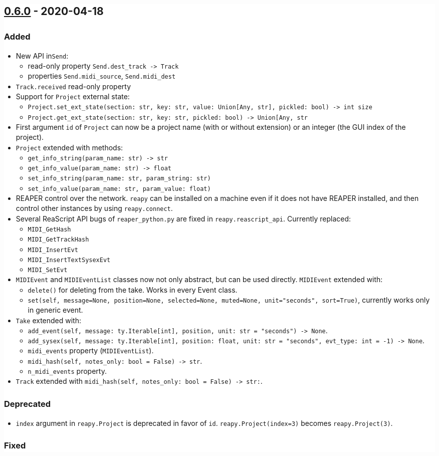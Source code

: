 
## [0.6.0](https://github.com/RomeoDespres/reapy/releases/tag/0.6.0) - 2020-04-18

### Added

- New API in`Send`:
    * read-only property `Send.dest_track -> Track`
    * properties `Send.midi_source`, `Send.midi_dest`
- `Track.received` read-only property
- Support for `Project` external state:
    * `Project.set_ext_state(section: str, key: str, value: Union[Any, str], pickled: bool) -> int size`
    * `Project.get_ext_state(section: str, key: str, pickled: bool) -> Union[Any, str`
- First argument `id` of `Project` can now be a project name (with or without extension) or an integer (the GUI index of the project).
- `Project` extended with methods:
    * `get_info_string(param_name: str) -> str`
    * `get_info_value(param_name: str) -> float`
    * `set_info_string(param_name: str, param_string: str)`
    * `set_info_value(param_name: str, param_value: float)`
- REAPER control over the network. `reapy` can be installed on a machine even if it does not have REAPER installed, and then control other instances by using `reapy.connect`.
- Several ReaScript API bugs of `reaper_python.py` are fixed in `reapy.reascript_api`. Currently replaced:
    * `MIDI_GetHash`
    * `MIDI_GetTrackHash`
    * `MIDI_InsertEvt`
    * `MIDI_InsertTextSysexEvt`
    * `MIDI_SetEvt`
- `MIDIEvent` and `MIDIEventList` classes now not only abstract, but can be used directly. `MIDIEvent` extended with:
    * `delete()` for deleting from the take. Works in every Event class.
    * `set(self, message=None, position=None, selected=None, muted=None, unit="seconds", sort=True)`, currently works only in generic event.
- `Take` extended with:
    * `add_event(self, message: ty.Iterable[int], position, unit: str = "seconds") -> None`.
    * `add_sysex(self, message: ty.Iterable[int], position: float, unit: str = "seconds", evt_type: int = -1) -> None`.
    * `midi_events` property (`MIDIEventList`).
    * `midi_hash(self, notes_only: bool = False) -> str`.
    * `n_midi_events` property.
- `Track` extended with `midi_hash(self, notes_only: bool = False) -> str:`.


### Deprecated

- `index` argument in `reapy.Project` is deprecated in favor of `id`. `reapy.Project(index=3)` becomes `reapy.Project(3)`.


### Fixed


[//]: # (LINKS)
[`AudioAccessor.delete`]: https://python-reapy.readthedocs.io/en/latest/reapy.core.html#reapy.core.AudioAccessor.delete
[`AudioAccessor.end_time`]: https://python-reapy.readthedocs.io/en/latest/reapy.core.html#reapy.core.AudioAccessor.end_time
[`AudioAccessor.get_samples`]: https://python-reapy.readthedocs.io/en/latest/reapy.core.html#reapy.core.AudioAccessor.get_samples
[`AudioAccessor.has_state_changed`]: https://python-reapy.readthedocs.io/en/latest/reapy.core.html#reapy.core.AudioAccessor.has_state_changed
[`AudioAccessor.hash`]: https://python-reapy.readthedocs.io/en/latest/reapy.core.html#reapy.core.AudioAccessor.hash
[`AudioAccessor.start_time`]: https://python-reapy.readthedocs.io/en/latest/reapy.core.html#reapy.core.AudioAccessor.start_time
[`AutomationItem.delete_points_in_range`]: https://python-reapy.readthedocs.io/en/latest/reapy.core.html#reapy.core.AutomationItem.delete_points_in_range
[`AutomationItem.length`]: https://python-reapy.readthedocs.io/en/latest/reapy.core.html#reapy.core.AutomationItem.length
[`AutomationItem.n_points`]: https://python-reapy.readthedocs.io/en/latest/reapy.core.html#reapy.core.AutomationItem.n_points
[`AutomationItem.pool`]: https://python-reapy.readthedocs.io/en/latest/reapy.core.html#reapy.core.AutomationItem.pool
[`AutomationItem.position`]: https://python-reapy.readthedocs.io/en/latest/reapy.core.html#reapy.core.AutomationItem.position
[`Envelope.delete_points_in_range`]: https://python-reapy.readthedocs.io/en/latest/reapy.core.html#reapy.core.Envelope.delete_points_in_range
[`Envelope.get_derivatives`]: https://python-reapy.readthedocs.io/en/latest/reapy.core.html#reapy.core.Envelope.get_derivatives
[`Envelope.get_value`]: https://python-reapy.readthedocs.io/en/latest/reapy.core.html#reapy.core.Envelope.get_value
[`Envelope.has_valid_id`]: https://python-reapy.readthedocs.io/en/latest/reapy.core.html#reapy.core.Envelope.has_valid_id
[`Envelope.n_items`]: https://python-reapy.readthedocs.io/en/latest/reapy.core.html#reapy.core.Envelope.n_items
[`Envelope.n_points`]: https://python-reapy.readthedocs.io/en/latest/reapy.core.html#reapy.core.Envelope.n_points
[`Envelope.name`]: https://python-reapy.readthedocs.io/en/latest/reapy.core.html#reapy.core.Envelope.name
[`Envelope.parent`]: https://python-reapy.readthedocs.io/en/latest/reapy.core.html#reapy.core.Envelope.parent
[`FX.close_chain`]: https://python-reapy.readthedocs.io/en/latest/reapy.core.html#reapy.core.FX.close_chain
[`FX.close_floating_window`]: https://python-reapy.readthedocs.io/en/latest/reapy.core.html#reapy.core.FX.close_floating_window
[`FX.close_ui`]: https://python-reapy.readthedocs.io/en/latest/reapy.core.html#reapy.core.FX.close_ui
[`FX.copy_to_take`]: https://python-reapy.readthedocs.io/en/latest/reapy.core.html#reapy.core.FX.copy_to_take
[`FX.copy_to_track`]: https://python-reapy.readthedocs.io/en/latest/reapy.core.html#reapy.core.FX.copy_to_track
[`FX.delete`]: https://python-reapy.readthedocs.io/en/latest/reapy.core.html#reapy.core.FX.delete
[`FX.disable`]: https://python-reapy.readthedocs.io/en/latest/reapy.core.html#reapy.core.FX.disable
[`FX.enable`]: https://python-reapy.readthedocs.io/en/latest/reapy.core.html#reapy.core.FX.enable
[`FX.is_enabled`]: https://python-reapy.readthedocs.io/en/latest/reapy.core.html#reapy.core.FX.is_enabled
[`FX.is_online`]: https://python-reapy.readthedocs.io/en/latest/reapy.core.html#reapy.core.FX.is_online
[`FX.is_ui_open`]: https://python-reapy.readthedocs.io/en/latest/reapy.core.html#reapy.core.FX.is_ui_open
[`FX.make_offline`]: https://python-reapy.readthedocs.io/en/latest/reapy.core.html#reapy.core.FX.make_offline
[`FX.make_online`]: https://python-reapy.readthedocs.io/en/latest/reapy.core.html#reapy.core.FX.make_online
[`FX.move_to_take`]: https://python-reapy.readthedocs.io/en/latest/reapy.core.html#reapy.core.FX.move_to_take
[`FX.move_to_track`]: https://python-reapy.readthedocs.io/en/latest/reapy.core.html#reapy.core.FX.move_to_track
[`FX.n_inputs`]: https://python-reapy.readthedocs.io/en/latest/reapy.core.html#reapy.core.FX.n_inputs
[`FX.n_outputs`]: https://python-reapy.readthedocs.io/en/latest/reapy.core.html#reapy.core.FX.n_outputs
[`FX.n_params`]: https://python-reapy.readthedocs.io/en/latest/reapy.core.html#reapy.core.FX.n_params
[`FX.name`]: https://python-reapy.readthedocs.io/en/latest/reapy.core.html#reapy.core.FX.name
[`FX.open_chain`]: https://python-reapy.readthedocs.io/en/latest/reapy.core.html#reapy.core.FX.open_chain
[`FX.open_floating_window`]: https://python-reapy.readthedocs.io/en/latest/reapy.core.html#reapy.core.FX.open_floating_window
[`FX.open_ui`]: https://python-reapy.readthedocs.io/en/latest/reapy.core.html#reapy.core.FX.open_ui
[`FX.params`]: https://python-reapy.readthedocs.io/en/latest/reapy.core.html#reapy.core.FX.params
[`FX.preset_file`]: https://python-reapy.readthedocs.io/en/latest/reapy.core.html#reapy.core.FX.preset_file
[`FX.preset_index`]: https://python-reapy.readthedocs.io/en/latest/reapy.core.html#reapy.core.FX.preset_index
[`FX.preset`]: https://python-reapy.readthedocs.io/en/latest/reapy.core.html#reapy.core.FX.preset
[`FX.use_next_preset`]: https://python-reapy.readthedocs.io/en/latest/reapy.core.html#reapy.core.FX.use_next_preset
[`FX.use_previous_preset`]: https://python-reapy.readthedocs.io/en/latest/reapy.core.html#reapy.core.FX.use_previous_preset
[`FX.window`]: https://python-reapy.readthedocs.io/en/latest/reapy.core.html#reapy.core.FX.window
[`FXParam.add_envelope`]: https://python-reapy.readthedocs.io/en/latest/reapy.core.html#reapy.core.FXParam.add_envelope
[`FXParam.envelope`]: https://python-reapy.readthedocs.io/en/latest/reapy.core.html#reapy.core.FXParam.envelope
[`FXParam.format_value`]: https://python-reapy.readthedocs.io/en/latest/reapy.core.html#reapy.core.FXParam.format_value
[`FXParam.formatted`]: https://python-reapy.readthedocs.io/en/latest/reapy.core.html#reapy.core.FXParam.formatted
[`FXParam.name`]: https://python-reapy.readthedocs.io/en/latest/reapy.core.html#reapy.core.FXParam.name
[`FXParam.normalized`]: https://python-reapy.readthedocs.io/en/latest/reapy.core.html#reapy.core.FXParam.normalized
[`Item.active_take`]: https://python-reapy.readthedocs.io/en/latest/reapy.core.html#reapy.core.Item.active_take
[`Item.add_take`]: https://python-reapy.readthedocs.io/en/latest/reapy.core.html#reapy.core.Item.add_take
[`Item.delete`]: https://python-reapy.readthedocs.io/en/latest/reapy.core.html#reapy.core.Item.delete
[`Item.get_info_value`]: https://python-reapy.readthedocs.io/en/latest/reapy.core.html#reapy.core.Item.get_info_value
[`Item.get_take`]: https://python-reapy.readthedocs.io/en/latest/reapy.core.html#reapy.core.Item.get_take
[`Item.has_valid_id`]: https://python-reapy.readthedocs.io/en/latest/reapy.core.html#reapy.core.Item.has_valid_id
[`Item.is_selected`]: https://python-reapy.readthedocs.io/en/latest/reapy.core.html#reapy.core.Item.is_selected
[`Item.length`]: https://python-reapy.readthedocs.io/en/latest/reapy.core.html#reapy.core.Item.length
[`Item.n_takes`]: https://python-reapy.readthedocs.io/en/latest/reapy.core.html#reapy.core.Item.n_takes
[`Item.position`]: https://python-reapy.readthedocs.io/en/latest/reapy.core.html#reapy.core.Item.position
[`Item.project`]: https://python-reapy.readthedocs.io/en/latest/reapy.core.html#reapy.core.Item.project
[`Item.split`]: https://python-reapy.readthedocs.io/en/latest/reapy.core.html#reapy.core.Item.split
[`Item.takes`]: https://python-reapy.readthedocs.io/en/latest/reapy.core.html#reapy.core.Item.takes
[`Item.track`]: https://python-reapy.readthedocs.io/en/latest/reapy.core.html#reapy.core.Item.track
[`Item.update`]: https://python-reapy.readthedocs.io/en/latest/reapy.core.html#reapy.core.Item.update
[`MIDIEditor.mode`]: https://python-reapy.readthedocs.io/en/latest/reapy.core.html#reapy.core.MIDIEditor.mode
[`MIDIEditor.perform_action`]: https://python-reapy.readthedocs.io/en/latest/reapy.core.html#reapy.core.MIDIEditor.perform_action
[`MIDIEditor.take`]: https://python-reapy.readthedocs.io/en/latest/reapy.core.html#reapy.core.MIDIEditor.take
[`MIDIEditor`]: https://python-reapy.readthedocs.io/en/latest/reapy.core.html#reapy.core.MIDIEditor
[`Marker.delete`]: https://python-reapy.readthedocs.io/en/latest/reapy.core.html#reapy.core.Marker.delete
[`Marker`]: https://python-reapy.readthedocs.io/en/latest/reapy.core.html#reapy.core.Marker
[`NormalizedFXParam.format_value`]: https://python-reapy.readthedocs.io/en/latest/reapy.core.html#reapy.core.NormalizedFXParam.format_value
[`Note`]: https://python-reapy.readthedocs.io/en/latest/reapy.core.html#reapy.core.Note
[`Project.add_marker`]: https://python-reapy.readthedocs.io/en/latest/reapy.core.html#reapy.core.Project.add_marker
[`Project.add_region`]: https://python-reapy.readthedocs.io/en/latest/reapy.core.html#reapy.core.Project.add_region
[`Project.add_track`]: https://python-reapy.readthedocs.io/en/latest/reapy.core.html#reapy.core.Project.add_track
[`Project.any_track_solo`]: https://python-reapy.readthedocs.io/en/latest/reapy.core.html#reapy.core.Project.any_track_solo
[`Project.beats_to_time`]: https://python-reapy.readthedocs.io/en/latest/reapy.core.html#reapy.core.Project.beats_to_time
[`Project.begin_undo_block`]: https://python-reapy.readthedocs.io/en/latest/reapy.core.html#reapy.core.Project.begin_undo_block
[`Project.bpi`]: https://python-reapy.readthedocs.io/en/latest/reapy.core.html#reapy.core.Project.bpi
[`Project.bpm`]: https://python-reapy.readthedocs.io/en/latest/reapy.core.html#reapy.core.Project.bpm
[`Project.buffer_position`]: https://python-reapy.readthedocs.io/en/latest/reapy.core.html#reapy.core.Project.buffer_position
[`Project.bypass_fx_on_all_tracks`]: https://python-reapy.readthedocs.io/en/latest/reapy.core.html#reapy.core.Project.bypass_fx_on_all_tracks
[`Project.can_redo`]: https://python-reapy.readthedocs.io/en/latest/reapy.core.html#reapy.core.Project.can_redo
[`Project.can_undo`]: https://python-reapy.readthedocs.io/en/latest/reapy.core.html#reapy.core.Project.can_undo
[`Project.cursor_position`]: https://python-reapy.readthedocs.io/en/latest/reapy.core.html#reapy.core.Project.cursor_position
[`Project.disarm_rec_on_all_tracks`]: https://python-reapy.readthedocs.io/en/latest/reapy.core.html#reapy.core.Project.disarm_rec_on_all_tracks
[`Project.end_undo_block`]: https://python-reapy.readthedocs.io/en/latest/reapy.core.html#reapy.core.Project.end_undo_block
[`Project.focused_fx`]: https://python-reapy.readthedocs.io/en/latest/reapy.core.html#reapy.core.Project.focused_fx
[`Project.get_ext_state`]: https://python-reapy.readthedocs.io/en/latest/reapy.core.html#reapy.core.Project.get_ext_state
[`Project.get_info_string`]: https://python-reapy.readthedocs.io/en/latest/reapy.core.html#reapy.core.Project.get_info_string
[`Project.get_info_value`]: https://python-reapy.readthedocs.io/en/latest/reapy.core.html#reapy.core.Project.get_info_value
[`Project.get_play_rate`]: https://python-reapy.readthedocs.io/en/latest/reapy.core.html#reapy.core.Project.get_play_rate
[`Project.get_selected_item`]: https://python-reapy.readthedocs.io/en/latest/reapy.core.html#reapy.core.Project.get_selected_item
[`Project.get_selected_track`]: https://python-reapy.readthedocs.io/en/latest/reapy.core.html#reapy.core.Project.get_selected_track
[`Project.has_valid_id`]: https://python-reapy.readthedocs.io/en/latest/reapy.core.html#reapy.core.Project.has_valid_id
[`Project.is_dirty`]: https://python-reapy.readthedocs.io/en/latest/reapy.core.html#reapy.core.Project.is_dirty
[`Project.is_paused`]: https://python-reapy.readthedocs.io/en/latest/reapy.core.html#reapy.core.Project.is_paused
[`Project.is_playing`]: https://python-reapy.readthedocs.io/en/latest/reapy.core.html#reapy.core.Project.is_playing
[`Project.is_recording`]: https://python-reapy.readthedocs.io/en/latest/reapy.core.html#reapy.core.Project.is_recording
[`Project.is_stopped`]: https://python-reapy.readthedocs.io/en/latest/reapy.core.html#reapy.core.Project.is_stopped
[`Project.items`]: https://python-reapy.readthedocs.io/en/latest/reapy.core.html#reapy.core.Project.items
[`Project.last_touched_fx`]: https://python-reapy.readthedocs.io/en/latest/reapy.core.html#reapy.core.Project.last_touched_fx
[`Project.length`]: https://python-reapy.readthedocs.io/en/latest/reapy.core.html#reapy.core.Project.length
[`Project.make_current_project`]: https://python-reapy.readthedocs.io/en/latest/reapy.core.html#reapy.core.Project.make_current_project
[`Project.mark_dirty`]: https://python-reapy.readthedocs.io/en/latest/reapy.core.html#reapy.core.Project.mark_dirty
[`Project.markers`]: https://python-reapy.readthedocs.io/en/latest/reapy.core.html#reapy.core.Project.markers
[`Project.master_track`]: https://python-reapy.readthedocs.io/en/latest/reapy.core.html#reapy.core.Project.master_track
[`Project.mute_all_tracks`]: https://python-reapy.readthedocs.io/en/latest/reapy.core.html#reapy.core.Project.mute_all_tracks
[`Project.n_items`]: https://python-reapy.readthedocs.io/en/latest/reapy.core.html#reapy.core.Project.n_items
[`Project.n_markers`]: https://python-reapy.readthedocs.io/en/latest/reapy.core.html#reapy.core.Project.n_markers
[`Project.n_regions`]: https://python-reapy.readthedocs.io/en/latest/reapy.core.html#reapy.core.Project.n_regions
[`Project.n_selected_items`]: https://python-reapy.readthedocs.io/en/latest/reapy.core.html#reapy.core.Project.n_selected_items
[`Project.n_selected_tracks`]: https://python-reapy.readthedocs.io/en/latest/reapy.core.html#reapy.core.Project.n_selected_tracks
[`Project.n_tempo_markers`]: https://python-reapy.readthedocs.io/en/latest/reapy.core.html#reapy.core.Project.n_tempo_markers
[`Project.n_tracks`]: https://python-reapy.readthedocs.io/en/latest/reapy.core.html#reapy.core.Project.n_tracks
[`Project.name`]: https://python-reapy.readthedocs.io/en/latest/reapy.core.html#reapy.core.Project.name
[`Project.path`]: https://python-reapy.readthedocs.io/en/latest/reapy.core.html#reapy.core.Project.path
[`Project.pause`]: https://python-reapy.readthedocs.io/en/latest/reapy.core.html#reapy.core.Project.pause
[`Project.perform_action`]: https://python-reapy.readthedocs.io/en/latest/reapy.core.html#reapy.core.Project.perform_action
[`Project.play_position`]: https://python-reapy.readthedocs.io/en/latest/reapy.core.html#reapy.core.Project.play_position
[`Project.play_rate`]: https://python-reapy.readthedocs.io/en/latest/reapy.core.html#reapy.core.Project.play_rate
[`Project.play_state`]: https://python-reapy.readthedocs.io/en/latest/reapy.core.html#reapy.core.Project.play_state
[`Project.play`]: https://python-reapy.readthedocs.io/en/latest/reapy.core.html#reapy.core.Project.play
[`Project.redo`]: https://python-reapy.readthedocs.io/en/latest/reapy.core.html#reapy.core.Project.redo
[`Project.regions`]: https://python-reapy.readthedocs.io/en/latest/reapy.core.html#reapy.core.Project.regions
[`Project.save`]: https://python-reapy.readthedocs.io/en/latest/reapy.core.html#reapy.core.Project.save
[`Project.select_all_items`]: https://python-reapy.readthedocs.io/en/latest/reapy.core.html#reapy.core.Project.select_all_items
[`Project.selected_envelope`]: https://python-reapy.readthedocs.io/en/latest/reapy.core.html#reapy.core.Project.selected_envelope
[`Project.selected_items`]: https://python-reapy.readthedocs.io/en/latest/reapy.core.html#reapy.core.Project.selected_items
[`Project.selected_tracks`]: https://python-reapy.readthedocs.io/en/latest/reapy.core.html#reapy.core.Project.selected_tracks
[`Project.set_ext_state`]: https://python-reapy.readthedocs.io/en/latest/reapy.core.html#reapy.core.Project.set_ext_state
[`Project.set_info_string`]: https://python-reapy.readthedocs.io/en/latest/reapy.core.html#reapy.core.Project.set_info_string
[`Project.set_info_value`]: https://python-reapy.readthedocs.io/en/latest/reapy.core.html#reapy.core.Project.set_info_value
[`Project.solo_all_tracks`]: https://python-reapy.readthedocs.io/en/latest/reapy.core.html#reapy.core.Project.solo_all_tracks
[`Project.stop`]: https://python-reapy.readthedocs.io/en/latest/reapy.core.html#reapy.core.Project.stop
[`Project.time_selection`]: https://python-reapy.readthedocs.io/en/latest/reapy.core.html#reapy.core.Project.time_selection
[`Project.time_to_beats`]: https://python-reapy.readthedocs.io/en/latest/reapy.core.html#reapy.core.Project.time_to_beats
[`Project.tracks`]: https://python-reapy.readthedocs.io/en/latest/reapy.core.html#reapy.core.Project.tracks
[`Project.undo`]: https://python-reapy.readthedocs.io/en/latest/reapy.core.html#reapy.core.Project.undo
[`Project.unmute_all_tracks`]: https://python-reapy.readthedocs.io/en/latest/reapy.core.html#reapy.core.Project.unmute_all_tracks
[`Project.unsolo_all_tracks`]: https://python-reapy.readthedocs.io/en/latest/reapy.core.html#reapy.core.Project.unsolo_all_tracks
[`Project`]: https://python-reapy.readthedocs.io/en/latest/reapy.core.html#reapy.core.Project
[`Region.add_rendered_track`]: https://python-reapy.readthedocs.io/en/latest/reapy.core.html#reapy.core.Region.add_rendered_track
[`Region.delete`]: https://python-reapy.readthedocs.io/en/latest/reapy.core.html#reapy.core.Region.delete
[`Region.remove_rendered_track`]: https://python-reapy.readthedocs.io/en/latest/reapy.core.html#reapy.core.Region.remove_rendered_track
[`Region.rendered_tracks`]: https://python-reapy.readthedocs.io/en/latest/reapy.core.html#reapy.core.Region.rendered_tracks
[`Region`]: https://python-reapy.readthedocs.io/en/latest/reapy.core.html#reapy.core.Region
[`Send.delete`]: https://python-reapy.readthedocs.io/en/latest/reapy.core.html#reapy.core.Send.delete
[`Send`]: https://python-reapy.readthedocs.io/en/latest/reapy.core.html#reapy.core.Send
[`Source.delete`]: https://python-reapy.readthedocs.io/en/latest/reapy.core.html#reapy.core.Source.delete
[`Source.filename`]: https://python-reapy.readthedocs.io/en/latest/reapy.core.html#reapy.core.Source.filename
[`Source.has_valid_id`]: https://python-reapy.readthedocs.io/en/latest/reapy.core.html#reapy.core.Source.has_valid_id
[`Source.length`]: https://python-reapy.readthedocs.io/en/latest/reapy.core.html#reapy.core.Source.length
[`Source.n_channels`]: https://python-reapy.readthedocs.io/en/latest/reapy.core.html#reapy.core.Source.n_channels
[`Source.sample_rate`]: https://python-reapy.readthedocs.io/en/latest/reapy.core.html#reapy.core.Source.sample_rate
[`Source.type`]: https://python-reapy.readthedocs.io/en/latest/reapy.core.html#reapy.core.Source.type
[`Take.add_audio_accessor`]: https://python-reapy.readthedocs.io/en/latest/reapy.core.html#reapy.core.Take.add_audio_accessor
[`Take.add_fx`]: https://python-reapy.readthedocs.io/en/latest/reapy.core.html#reapy.core.Take.add_fx
[`Take.add_note`]: https://python-reapy.readthedocs.io/en/latest/reapy.core.html#reapy.core.Take.add_note
[`Take.beat_to_ppq`]: https://python-reapy.readthedocs.io/en/latest/reapy.core.html#reapy.core.Take.beat_to_ppq
[`Take.envelopes`]: https://python-reapy.readthedocs.io/en/latest/reapy.core.html#reapy.core.Take.envelopes
[`Take.get_info_value`]: https://python-reapy.readthedocs.io/en/latest/reapy.core.html#reapy.core.Take.get_info_value
[`Take.has_valid_id`]: https://python-reapy.readthedocs.io/en/latest/reapy.core.html#reapy.core.Take.has_valid_id
[`Take.is_midi`]: https://python-reapy.readthedocs.io/en/latest/reapy.core.html#reapy.core.Take.is_midi
[`Take.item`]: https://python-reapy.readthedocs.io/en/latest/reapy.core.html#reapy.core.Take.item
[`Take.make_active_take`]: https://python-reapy.readthedocs.io/en/latest/reapy.core.html#reapy.core.Take.make_active_take
[`Take.n_cc`]: https://python-reapy.readthedocs.io/en/latest/reapy.core.html#reapy.core.Take.n_cc
[`Take.n_envelopes`]: https://python-reapy.readthedocs.io/en/latest/reapy.core.html#reapy.core.Take.n_envelopes
[`Take.n_fxs`]: https://python-reapy.readthedocs.io/en/latest/reapy.core.html#reapy.core.Take.n_fxs
[`Take.n_notes`]: https://python-reapy.readthedocs.io/en/latest/reapy.core.html#reapy.core.Take.n_notes
[`Take.n_text_sysex`]: https://python-reapy.readthedocs.io/en/latest/reapy.core.html#reapy.core.Take.n_text_sysex
[`Take.name`]: https://python-reapy.readthedocs.io/en/latest/reapy.core.html#reapy.core.Take.name
[`Take.notes`]: https://python-reapy.readthedocs.io/en/latest/reapy.core.html#reapy.core.Take.notes
[`Take.ppq_to_beat`]: https://python-reapy.readthedocs.io/en/latest/reapy.core.html#reapy.core.Take.ppq_to_beat
[`Take.ppq_to_time`]: https://python-reapy.readthedocs.io/en/latest/reapy.core.html#reapy.core.Take.ppq_to_time
[`Take.select_all_midi_events`]: https://python-reapy.readthedocs.io/en/latest/reapy.core.html#reapy.core.Take.select_all_midi_events
[`Take.sort_events`]: https://python-reapy.readthedocs.io/en/latest/reapy.core.html#reapy.core.Take.sort_events
[`Take.source`]: https://python-reapy.readthedocs.io/en/latest/reapy.core.html#reapy.core.Take.source
[`Take.time_to_ppq`]: https://python-reapy.readthedocs.io/en/latest/reapy.core.html#reapy.core.Take.time_to_ppq
[`Take.track`]: https://python-reapy.readthedocs.io/en/latest/reapy.core.html#reapy.core.Take.track
[`Take.unselect_all_midi_events`]: https://python-reapy.readthedocs.io/en/latest/reapy.core.html#reapy.core.Take.unselect_all_midi_events
[`Take.visible_fx`]: https://python-reapy.readthedocs.io/en/latest/reapy.core.html#reapy.core.Take.visible_fx
[`TimeSelection.is_looping`]: https://python-reapy.readthedocs.io/en/latest/reapy.core.html#reapy.core.TimeSelection.is_looping
[`TimeSelection.loop`]: https://python-reapy.readthedocs.io/en/latest/reapy.core.html#reapy.core.TimeSelection.loop
[`TimeSelection.looping`]: https://python-reapy.readthedocs.io/en/latest/reapy.core.html#reapy.core.TimeSelection.looping
[`TimeSelection.shift`]: https://python-reapy.readthedocs.io/en/latest/reapy.core.html#reapy.core.TimeSelection.shift
[`TimeSelection.unloop`]: https://python-reapy.readthedocs.io/en/latest/reapy.core.html#reapy.core.TimeSelection.unloop
[`ToolTip`]: https://python-reapy.readthedocs.io/en/latest/reapy.core.html#reapy.core.ToolTip
[`Track.GUID`]: https://python-reapy.readthedocs.io/en/latest/reapy.core.html#reapy.core.Track.GUID
[`Track.add_audio_accessor`]: https://python-reapy.readthedocs.io/en/latest/reapy.core.html#reapy.core.Track.add_audio_accessor
[`Track.add_fx`]: https://python-reapy.readthedocs.io/en/latest/reapy.core.html#reapy.core.Track.add_fx
[`Track.add_item`]: https://python-reapy.readthedocs.io/en/latest/reapy.core.html#reapy.core.Track.add_item
[`Track.add_midi_item`]: https://python-reapy.readthedocs.io/en/latest/reapy.core.html#reapy.core.Track.add_midi_item
[`Track.add_send`]: https://python-reapy.readthedocs.io/en/latest/reapy.core.html#reapy.core.Track.add_send
[`Track.automation_mode`]: https://python-reapy.readthedocs.io/en/latest/reapy.core.html#reapy.core.Track.automation_mode
[`Track.color`]: https://python-reapy.readthedocs.io/en/latest/reapy.core.html#reapy.core.Track.color
[`Track.delete`]: https://python-reapy.readthedocs.io/en/latest/reapy.core.html#reapy.core.Track.delete
[`Track.depth`]: https://python-reapy.readthedocs.io/en/latest/reapy.core.html#reapy.core.Track.depth
[`Track.envelopes`]: https://python-reapy.readthedocs.io/en/latest/reapy.core.html#reapy.core.Track.envelopes
[`Track.get_info_string`]: https://python-reapy.readthedocs.io/en/latest/reapy.core.html#reapy.core.Track.get_info_string
[`Track.get_info_value`]: https://python-reapy.readthedocs.io/en/latest/reapy.core.html#reapy.core.Track.get_info_value
[`Track.has_valid_id`]: https://python-reapy.readthedocs.io/en/latest/reapy.core.html#reapy.core.Track.has_valid_id
[`Track.icon`]: https://python-reapy.readthedocs.io/en/latest/reapy.core.html#reapy.core.Track.icon
[`Track.instrument`]: https://python-reapy.readthedocs.io/en/latest/reapy.core.html#reapy.core.Track.instrument
[`Track.is_selected`]: https://python-reapy.readthedocs.io/en/latest/reapy.core.html#reapy.core.Track.is_selected
[`Track.items`]: https://python-reapy.readthedocs.io/en/latest/reapy.core.html#reapy.core.Track.items
[`Track.make_only_selected_track`]: https://python-reapy.readthedocs.io/en/latest/reapy.core.html#reapy.core.Track.make_only_selected_track
[`Track.n_envelopes`]: https://python-reapy.readthedocs.io/en/latest/reapy.core.html#reapy.core.Track.n_envelopes
[`Track.n_fxs`]: https://python-reapy.readthedocs.io/en/latest/reapy.core.html#reapy.core.Track.n_fxs
[`Track.n_items`]: https://python-reapy.readthedocs.io/en/latest/reapy.core.html#reapy.core.Track.n_items
[`Track.n_receives`]: https://python-reapy.readthedocs.io/en/latest/reapy.core.html#reapy.core.Track.n_receives
[`Track.n_sends`]: https://python-reapy.readthedocs.io/en/latest/reapy.core.html#reapy.core.Track.n_sends
[`Track.name`]: https://python-reapy.readthedocs.io/en/latest/reapy.core.html#reapy.core.Track.name
[`Track.parent_track`]: https://python-reapy.readthedocs.io/en/latest/reapy.core.html#reapy.core.Track.parent_track
[`Track.select`]: https://python-reapy.readthedocs.io/en/latest/reapy.core.html#reapy.core.Track.select
[`Track.set_info_string`]: https://python-reapy.readthedocs.io/en/latest/reapy.core.html#reapy.core.Track.set_info_string
[`Track.unselect`]: https://python-reapy.readthedocs.io/en/latest/reapy.core.html#reapy.core.Track.unselect
[`Track.visible_fx`]: https://python-reapy.readthedocs.io/en/latest/reapy.core.html#reapy.core.Track.visible_fx
[`Window.refresh`]: https://python-reapy.readthedocs.io/en/latest/reapy.core.html#reapy.core.Window.refresh
[`add_reascript`]: https://python-reapy.readthedocs.io/en/latest/reapy.core.reaper.html#reapy.core.reaper.reaper.add_reascript
[`arm_command`]: https://python-reapy.readthedocs.io/en/latest/reapy.core.reaper.html#reapy.core.reaper.reaper.arm_command
[`at_exit`]: https://python-reapy.readthedocs.io/en/latest/reapy.core.reaper.html#reapy.core.reaper.defer.at_exit
[`audio.get_input_latency`]: https://python-reapy.readthedocs.io/en/latest/reapy.core.reaper.html#reapy.core.reaper.audio.get_input_latency
[`audio.get_input_names`]: https://python-reapy.readthedocs.io/en/latest/reapy.core.reaper.html#reapy.core.reaper.audio.get_input_names
[`audio.get_n_inputs`]: https://python-reapy.readthedocs.io/en/latest/reapy.core.reaper.html#reapy.core.reaper.audio.get_n_inputs
[`audio.get_n_outputs`]: https://python-reapy.readthedocs.io/en/latest/reapy.core.reaper.html#reapy.core.reaper.audio.get_n_outputs
[`audio.get_output_latency`]: https://python-reapy.readthedocs.io/en/latest/reapy.core.reaper.html#reapy.core.reaper.audio.get_output_latency
[`audio.get_output_names`]: https://python-reapy.readthedocs.io/en/latest/reapy.core.reaper.html#reapy.core.reaper.audio.get_output_names
[`audio.init`]: https://python-reapy.readthedocs.io/en/latest/reapy.core.reaper.html#reapy.core.reaper.audio.init
[`audio.is_prebuffer`]: https://python-reapy.readthedocs.io/en/latest/reapy.core.reaper.html#reapy.core.reaper.audio.is_prebuffer
[`audio.is_running`]: https://python-reapy.readthedocs.io/en/latest/reapy.core.reaper.html#reapy.core.reaper.audio.is_running
[`audio.quit`]: https://python-reapy.readthedocs.io/en/latest/reapy.core.reaper.html#reapy.core.reaper.audio.quit
[`browse_for_file`]: https://python-reapy.readthedocs.io/en/latest/reapy.core.reaper.html#reapy.core.reaper.reaper.browse_for_file
[`clear_console`]: https://python-reapy.readthedocs.io/en/latest/reapy.core.reaper.html#reapy.core.reaper.reaper.clear_console
[`clear_peak_cache`]: https://python-reapy.readthedocs.io/en/latest/reapy.core.reaper.html#reapy.core.reaper.reaper.clear_peak_cache
[`dB_to_slider`]: https://python-reapy.readthedocs.io/en/latest/reapy.core.reaper.html#reapy.core.reaper.reaper.dB_to_slider
[`defer`]: https://python-reapy.readthedocs.io/en/latest/reapy.core.reaper.html#reapy.core.reaper.defer.defer
[`delete_ext_state`]: https://python-reapy.readthedocs.io/en/latest/reapy.core.reaper.html#reapy.core.reaper.reaper.delete_ext_state
[`disarm_command`]: https://python-reapy.readthedocs.io/en/latest/reapy.core.reaper.html#reapy.core.reaper.reaper.disarm_command
[`get_armed_command`]: https://python-reapy.readthedocs.io/en/latest/reapy.core.reaper.html#reapy.core.reaper.reaper.get_armed_command
[`get_command_id`]: https://python-reapy.readthedocs.io/en/latest/reapy.core.reaper.html#reapy.core.reaper.reaper.get_command_id
[`get_command_name`]: https://python-reapy.readthedocs.io/en/latest/reapy.core.reaper.html#reapy.core.reaper.reaper.get_command_name
[`get_exe_dir`]: https://python-reapy.readthedocs.io/en/latest/reapy.core.reaper.html#reapy.core.reaper.reaper.get_exe_dir
[`get_ext_state`]: https://python-reapy.readthedocs.io/en/latest/reapy.core.reaper.html#reapy.core.reaper.reaper.get_ext_state
[`get_global_automation_mode`]: https://python-reapy.readthedocs.io/en/latest/reapy.core.reaper.html#reapy.core.reaper.reaper.get_global_automation_mode
[`get_ini_file`]: https://python-reapy.readthedocs.io/en/latest/reapy.core.reaper.html#reapy.core.reaper.reaper.get_ini_file
[`get_last_touched_track`]: https://python-reapy.readthedocs.io/en/latest/reapy.core.reaper.html#reapy.core.reaper.reaper.get_last_touched_track
[`get_main_window`]: https://python-reapy.readthedocs.io/en/latest/reapy.core.reaper.html#reapy.core.reaper.reaper.get_main_window
[`get_projects`]: https://python-reapy.readthedocs.io/en/latest/reapy.core.reaper.html#reapy.core.reaper.reaper.get_projects
[`get_reaper_version`]: https://python-reapy.readthedocs.io/en/latest/reapy.core.reaper.html#reapy.core.reaper.reaper.get_reaper_version
[`get_resource_path`]: https://python-reapy.readthedocs.io/en/latest/reapy.core.reaper.html#reapy.core.reaper.reaper.get_resource_path
[`has_ext_state`]: https://python-reapy.readthedocs.io/en/latest/reapy.core.reaper.html#reapy.core.reaper.reaper.has_ext_state
[`midi.get_active_editor`]: https://python-reapy.readthedocs.io/en/latest/reapy.core.reaper.html#reapy.core.reaper.midi.get_active_editor
[`midi.get_input_names`]: https://python-reapy.readthedocs.io/en/latest/reapy.core.reaper.html#reapy.core.reaper.midi.get_input_names
[`midi.get_max_inputs`]: https://python-reapy.readthedocs.io/en/latest/reapy.core.reaper.html#reapy.core.reaper.midi.get_max_inputs
[`midi.get_max_outputs`]: https://python-reapy.readthedocs.io/en/latest/reapy.core.reaper.html#reapy.core.reaper.midi.get_max_outputs
[`midi.get_n_inputs`]: https://python-reapy.readthedocs.io/en/latest/reapy.core.reaper.html#reapy.core.reaper.midi.get_n_inputs
[`midi.get_n_outputs`]: https://python-reapy.readthedocs.io/en/latest/reapy.core.reaper.html#reapy.core.reaper.midi.get_n_outputs
[`midi.get_output_names`]: https://python-reapy.readthedocs.io/en/latest/reapy.core.reaper.html#reapy.core.reaper.midi.get_output_names
[`midi.reinit`]: https://python-reapy.readthedocs.io/en/latest/reapy.core.reaper.html#reapy.core.reaper.midi.reinit
[`open_project`]: https://python-reapy.readthedocs.io/en/latest/reapy.core.reaper.html#reapy.core.reaper.reaper.open_project
[`os.listdir`]: https://python-reapy.readthedocs.io/en/latest/reapy.core.reaper.html#reapy.core.reaper.os.listdir
[`os.makedirs`]: https://python-reapy.readthedocs.io/en/latest/reapy.core.reaper.html#reapy.core.reaper.os.makedirs
[`os.path.isfile`]: https://python-reapy.readthedocs.io/en/latest/reapy.core.reaper.html#reapy.core.reaper.os.path.isfile
[`perform_action`]: https://python-reapy.readthedocs.io/en/latest/reapy.core.reaper.html#reapy.core.reaper.reaper.perform_action
[`prevent_ui_refresh`]: https://python-reapy.readthedocs.io/en/latest/reapy.core.reaper.html#reapy.core.reaper.reaper.prevent_ui_refresh
[`print`]: https://python-reapy.readthedocs.io/en/latest/reapy.core.reaper.html#reapy.core.reaper.reaper.print
[`reaprint`]: https://python-reapy.readthedocs.io/en/latest/reapy.core.reaper.html#reapy.core.reaper.reaper.reaprint
[`reapy.show_message_box`]: https://python-reapy.readthedocs.io/en/latest/reapy.core.reaper.html#reapy.core.reaper.reapy.show_message_box
[`remove_reascript`]: https://python-reapy.readthedocs.io/en/latest/reapy.core.reaper.html#reapy.core.reaper.reaper.remove_reascript
[`rgb_from_native`]: https://python-reapy.readthedocs.io/en/latest/reapy.core.reaper.html#reapy.core.reaper.reaper.rgb_from_native
[`rgb_to_native`]: https://python-reapy.readthedocs.io/en/latest/reapy.core.reaper.html#reapy.core.reaper.reaper.rgb_to_native
[`set_ext_state`]: https://python-reapy.readthedocs.io/en/latest/reapy.core.reaper.html#reapy.core.reaper.reaper.set_ext_state
[`set_global_automation_mode`]: https://python-reapy.readthedocs.io/en/latest/reapy.core.reaper.html#reapy.core.reaper.reaper.set_global_automation_mode
[`show_console_message`]: https://python-reapy.readthedocs.io/en/latest/reapy.core.reaper.html#reapy.core.reaper.reaper.show_console_message
[`show_message_box`]: https://python-reapy.readthedocs.io/en/latest/reapy.core.reaper.html#reapy.core.reaper.reaper.show_message_box
[`slider_to_dB`]: https://python-reapy.readthedocs.io/en/latest/reapy.core.reaper.html#reapy.core.reaper.reaper.slider_to_dB
[`test_api`]: https://python-reapy.readthedocs.io/en/latest/reapy.core.reaper.html#reapy.core.reaper.reaper.test_api
[`time.time`]: https://python-reapy.readthedocs.io/en/latest/reapy.core.reaper.html#reapy.core.reaper.time.time
[`ui.get_color_theme`]: https://python-reapy.readthedocs.io/en/latest/reapy.core.reaper.html#reapy.core.reaper.ui.get_color_theme
[`ui.get_leftmost_track_in_mixer`]: https://python-reapy.readthedocs.io/en/latest/reapy.core.reaper.html#reapy.core.reaper.ui.get_leftmost_track_in_mixer
[`ui.set_color_theme`]: https://python-reapy.readthedocs.io/en/latest/reapy.core.reaper.html#reapy.core.reaper.ui.set_color_theme
[`ui.set_leftmost_track_in_mixer`]: https://python-reapy.readthedocs.io/en/latest/reapy.core.reaper.html#reapy.core.reaper.ui.set_leftmost_track_in_mixer
[`undo_block`]: https://python-reapy.readthedocs.io/en/latest/reapy.core.reaper.html#reapy.core.reaper.reaper.undo_block
[`update_arrange`]: https://python-reapy.readthedocs.io/en/latest/reapy.core.reaper.html#reapy.core.reaper.reaper.update_arrange
[`update_timeline`]: https://python-reapy.readthedocs.io/en/latest/reapy.core.reaper.html#reapy.core.reaper.reaper.update_timeline
[`view_prefs`]: https://python-reapy.readthedocs.io/en/latest/reapy.core.reaper.html#reapy.core.reaper.reaper.view_prefs
[`inside_reaper`]: (https://python-reapy.readthedocs.io/en/latest/reapy.tools.html#reapy.tools.inside_reaper.inside_reaper)